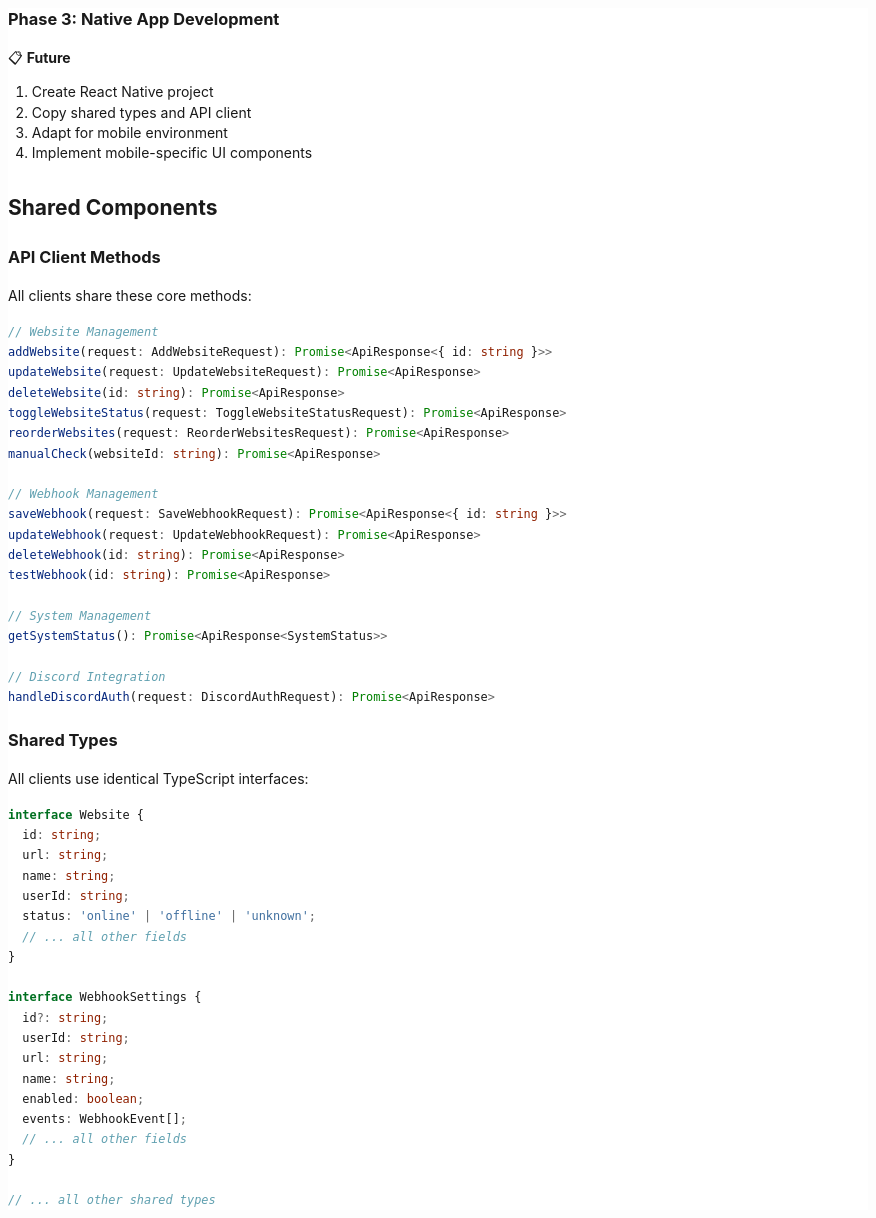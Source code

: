 ### Phase 3: Native App Development
📋 **Future**
1. Create React Native project
2. Copy shared types and API client
3. Adapt for mobile environment
4. Implement mobile-specific UI components

## Shared Components

### API Client Methods
All clients share these core methods:

```typescript
// Website Management
addWebsite(request: AddWebsiteRequest): Promise<ApiResponse<{ id: string }>>
updateWebsite(request: UpdateWebsiteRequest): Promise<ApiResponse>
deleteWebsite(id: string): Promise<ApiResponse>
toggleWebsiteStatus(request: ToggleWebsiteStatusRequest): Promise<ApiResponse>
reorderWebsites(request: ReorderWebsitesRequest): Promise<ApiResponse>
manualCheck(websiteId: string): Promise<ApiResponse>

// Webhook Management
saveWebhook(request: SaveWebhookRequest): Promise<ApiResponse<{ id: string }>>
updateWebhook(request: UpdateWebhookRequest): Promise<ApiResponse>
deleteWebhook(id: string): Promise<ApiResponse>
testWebhook(id: string): Promise<ApiResponse>

// System Management
getSystemStatus(): Promise<ApiResponse<SystemStatus>>

// Discord Integration
handleDiscordAuth(request: DiscordAuthRequest): Promise<ApiResponse>
```

### Shared Types
All clients use identical TypeScript interfaces:

```typescript
interface Website {
  id: string;
  url: string;
  name: string;
  userId: string;
  status: 'online' | 'offline' | 'unknown';
  // ... all other fields
}

interface WebhookSettings {
  id?: string;
  userId: string;
  url: string;
  name: string;
  enabled: boolean;
  events: WebhookEvent[];
  // ... all other fields
}

// ... all other shared types
```
